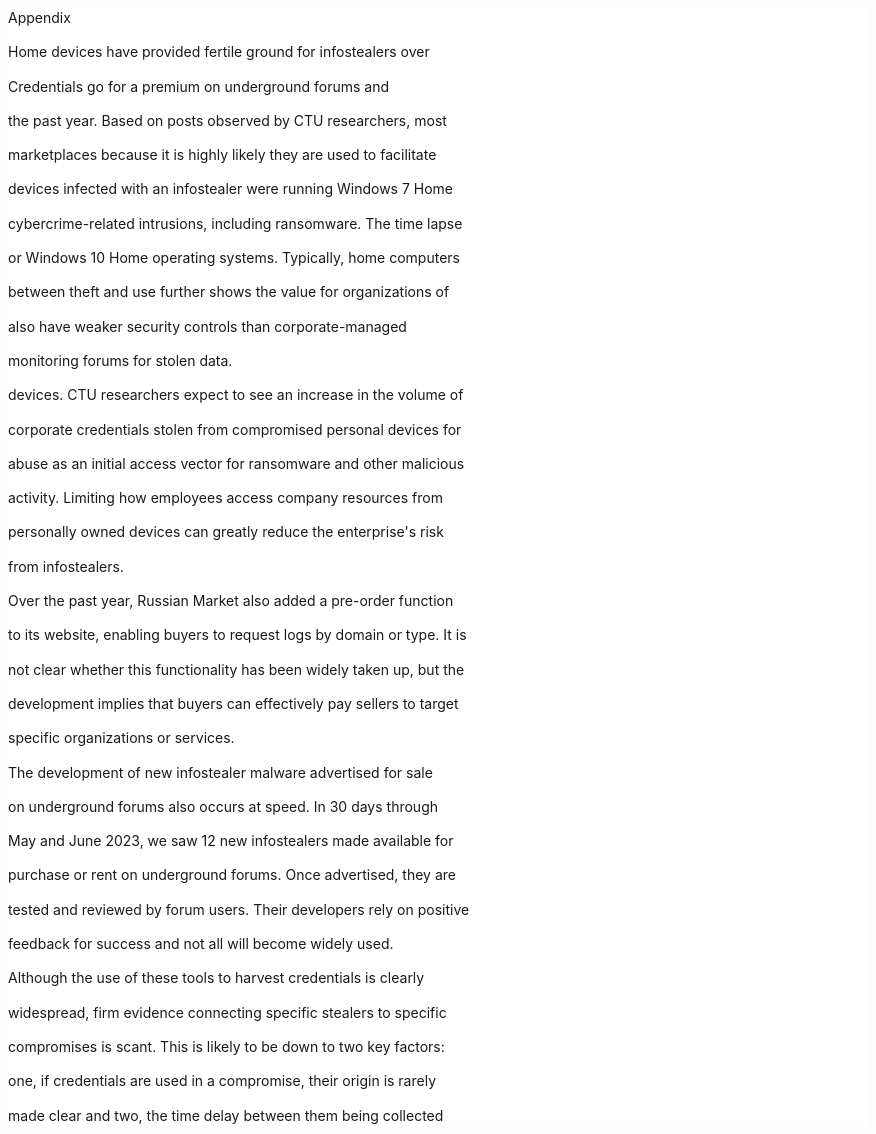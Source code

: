 Appendix

Home devices have provided fertile ground for infostealers over 

Credentials go for a premium on underground forums and 

the past year. Based on posts observed by CTU researchers, most 

marketplaces because it is highly likely they are used to facilitate 

devices infected with an infostealer were running Windows 7 Home 

cybercrime\-related intrusions, including ransomware. The time lapse 

or Windows 10 Home operating systems. Typically, home computers 

between theft and use further shows the value for organizations of 

also have weaker security controls than corporate\-managed 

monitoring forums for stolen data.

devices. CTU researchers expect to see an increase in the volume of 

corporate credentials stolen from compromised personal devices for 

abuse as an initial access vector for ransomware and other malicious 

activity. Limiting how employees access company resources from 

personally owned devices can greatly reduce the enterprise's risk 

from infostealers.

Over the past year, Russian Market also added a pre\-order function 

to its website, enabling buyers to request logs by domain or type. It is 

not clear whether this functionality has been widely taken up, but the 

development implies that buyers can effectively pay sellers to target 

specific organizations or services.

The development of new infostealer malware advertised for sale 

on underground forums also occurs at speed. In 30 days through 

May and June 2023, we saw 12 new infostealers made available for 

purchase or rent on underground forums. Once advertised, they are 

tested and reviewed by forum users. Their developers rely on positive 

feedback for success and not all will become widely used.

Although the use of these tools to harvest credentials is clearly 

widespread, firm evidence connecting specific stealers to specific 

compromises is scant. This is likely to be down to two key factors: 

one, if credentials are used in a compromise, their origin is rarely 

made clear and two, the time delay between them being collected 
